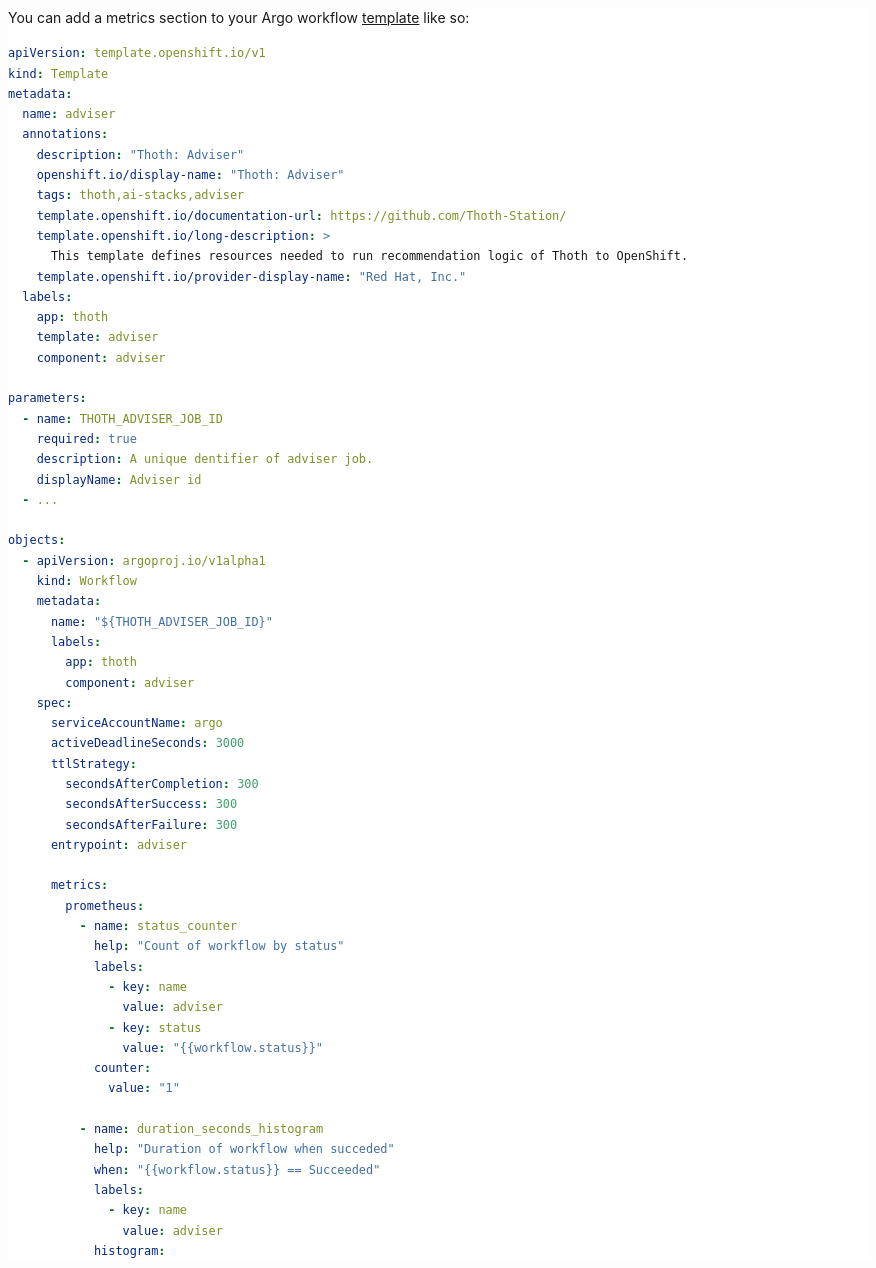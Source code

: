 You can add a metrics section to your Argo workflow [template](https://github.com/thoth-station/thoth-application/blob/master/adviser/base/openshift-templates/adviser.yaml) like so:

```yaml
apiVersion: template.openshift.io/v1
kind: Template
metadata:
  name: adviser
  annotations:
    description: "Thoth: Adviser"
    openshift.io/display-name: "Thoth: Adviser"
    tags: thoth,ai-stacks,adviser
    template.openshift.io/documentation-url: https://github.com/Thoth-Station/
    template.openshift.io/long-description: >
      This template defines resources needed to run recommendation logic of Thoth to OpenShift.
    template.openshift.io/provider-display-name: "Red Hat, Inc."
  labels:
    app: thoth
    template: adviser
    component: adviser

parameters:
  - name: THOTH_ADVISER_JOB_ID
    required: true
    description: A unique dentifier of adviser job.
    displayName: Adviser id
  - ...

objects:
  - apiVersion: argoproj.io/v1alpha1
    kind: Workflow
    metadata:
      name: "${THOTH_ADVISER_JOB_ID}"
      labels:
        app: thoth
        component: adviser
    spec:
      serviceAccountName: argo
      activeDeadlineSeconds: 3000
      ttlStrategy:
        secondsAfterCompletion: 300
        secondsAfterSuccess: 300
        secondsAfterFailure: 300
      entrypoint: adviser

      metrics:
        prometheus:
          - name: status_counter
            help: "Count of workflow by status"
            labels:
              - key: name
                value: adviser
              - key: status
                value: "{{workflow.status}}"
            counter:
              value: "1"

          - name: duration_seconds_histogram
            help: "Duration of workflow when succeded"
            when: "{{workflow.status}} == Succeeded"
            labels:
              - key: name
                value: adviser
            histogram:
```